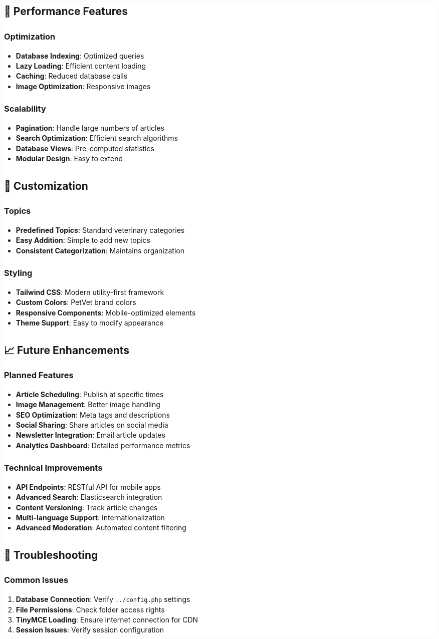 ## 🚀 Performance Features

### Optimization
- **Database Indexing**: Optimized queries
- **Lazy Loading**: Efficient content loading
- **Caching**: Reduced database calls
- **Image Optimization**: Responsive images

### Scalability
- **Pagination**: Handle large numbers of articles
- **Search Optimization**: Efficient search algorithms
- **Database Views**: Pre-computed statistics
- **Modular Design**: Easy to extend

## 🔧 Customization

### Topics
- **Predefined Topics**: Standard veterinary categories
- **Easy Addition**: Simple to add new topics
- **Consistent Categorization**: Maintains organization

### Styling
- **Tailwind CSS**: Modern utility-first framework
- **Custom Colors**: PetVet brand colors
- **Responsive Components**: Mobile-optimized elements
- **Theme Support**: Easy to modify appearance

## 📈 Future Enhancements

### Planned Features
- **Article Scheduling**: Publish at specific times
- **Image Management**: Better image handling
- **SEO Optimization**: Meta tags and descriptions
- **Social Sharing**: Share articles on social media
- **Newsletter Integration**: Email article updates
- **Analytics Dashboard**: Detailed performance metrics

### Technical Improvements
- **API Endpoints**: RESTful API for mobile apps
- **Advanced Search**: Elasticsearch integration
- **Content Versioning**: Track article changes
- **Multi-language Support**: Internationalization
- **Advanced Moderation**: Automated content filtering

## 🐛 Troubleshooting

### Common Issues
1. **Database Connection**: Verify `../config.php` settings
2. **File Permissions**: Check folder access rights
3. **TinyMCE Loading**: Ensure internet connection for CDN
4. **Session Issues**: Verify session configuration
